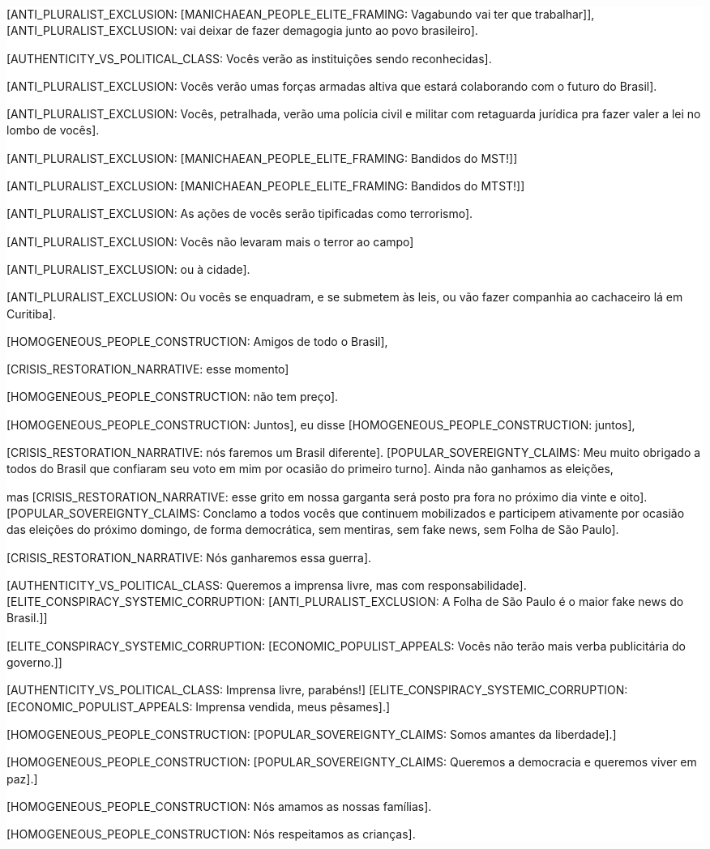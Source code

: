 [ANTI_PLURALIST_EXCLUSION: [MANICHAEAN_PEOPLE_ELITE_FRAMING: Vagabundo vai ter que trabalhar]], [ANTI_PLURALIST_EXCLUSION: vai deixar de fazer demagogia junto ao povo brasileiro].

[AUTHENTICITY_VS_POLITICAL_CLASS: Vocês verão as instituições sendo reconhecidas].

[ANTI_PLURALIST_EXCLUSION: Vocês verão umas forças armadas altiva que estará colaborando com o futuro do Brasil].

[ANTI_PLURALIST_EXCLUSION: Vocês, petralhada, verão uma polícia civil e militar com retaguarda jurídica pra fazer valer a lei no lombo de vocês].

[ANTI_PLURALIST_EXCLUSION: [MANICHAEAN_PEOPLE_ELITE_FRAMING: Bandidos do MST!]]

[ANTI_PLURALIST_EXCLUSION: [MANICHAEAN_PEOPLE_ELITE_FRAMING: Bandidos do MTST!]]

[ANTI_PLURALIST_EXCLUSION: As ações de vocês serão tipificadas como terrorismo].

[ANTI_PLURALIST_EXCLUSION: Vocês não levaram mais o terror ao campo]

[ANTI_PLURALIST_EXCLUSION: ou à cidade].

[ANTI_PLURALIST_EXCLUSION: Ou vocês se enquadram, e se submetem às leis, ou vão fazer companhia ao cachaceiro lá em Curitiba].

[HOMOGENEOUS_PEOPLE_CONSTRUCTION: Amigos de todo o Brasil],

[CRISIS_RESTORATION_NARRATIVE: esse momento]

[HOMOGENEOUS_PEOPLE_CONSTRUCTION: não tem preço].

[HOMOGENEOUS_PEOPLE_CONSTRUCTION: Juntos], eu disse [HOMOGENEOUS_PEOPLE_CONSTRUCTION: juntos],

[CRISIS_RESTORATION_NARRATIVE: nós faremos um Brasil diferente]. [POPULAR_SOVEREIGNTY_CLAIMS: Meu muito obrigado a todos do Brasil que confiaram seu voto em mim por ocasião do primeiro turno]. Ainda não ganhamos as eleições,

mas [CRISIS_RESTORATION_NARRATIVE: esse grito em nossa garganta será posto pra fora no próximo dia vinte e oito]. [POPULAR_SOVEREIGNTY_CLAIMS: Conclamo a todos vocês que continuem mobilizados e participem ativamente por ocasião das eleições do próximo domingo, de forma democrática, sem mentiras, sem fake news, sem Folha de São Paulo].

[CRISIS_RESTORATION_NARRATIVE: Nós ganharemos essa guerra].

[AUTHENTICITY_VS_POLITICAL_CLASS: Queremos a imprensa livre, mas com responsabilidade]. [ELITE_CONSPIRACY_SYSTEMIC_CORRUPTION: [ANTI_PLURALIST_EXCLUSION: A Folha de São Paulo é o maior fake news do Brasil.]]

[ELITE_CONSPIRACY_SYSTEMIC_CORRUPTION: [ECONOMIC_POPULIST_APPEALS: Vocês não terão mais verba publicitária do governo.]]

[AUTHENTICITY_VS_POLITICAL_CLASS: Imprensa livre, parabéns!] [ELITE_CONSPIRACY_SYSTEMIC_CORRUPTION: [ECONOMIC_POPULIST_APPEALS: Imprensa vendida, meus pêsames].]

[HOMOGENEOUS_PEOPLE_CONSTRUCTION: [POPULAR_SOVEREIGNTY_CLAIMS: Somos amantes da liberdade].]

[HOMOGENEOUS_PEOPLE_CONSTRUCTION: [POPULAR_SOVEREIGNTY_CLAIMS: Queremos a democracia e queremos viver em paz].]

[HOMOGENEOUS_PEOPLE_CONSTRUCTION: Nós amamos as nossas famílias].

[HOMOGENEOUS_PEOPLE_CONSTRUCTION: Nós respeitamos as crianças].

